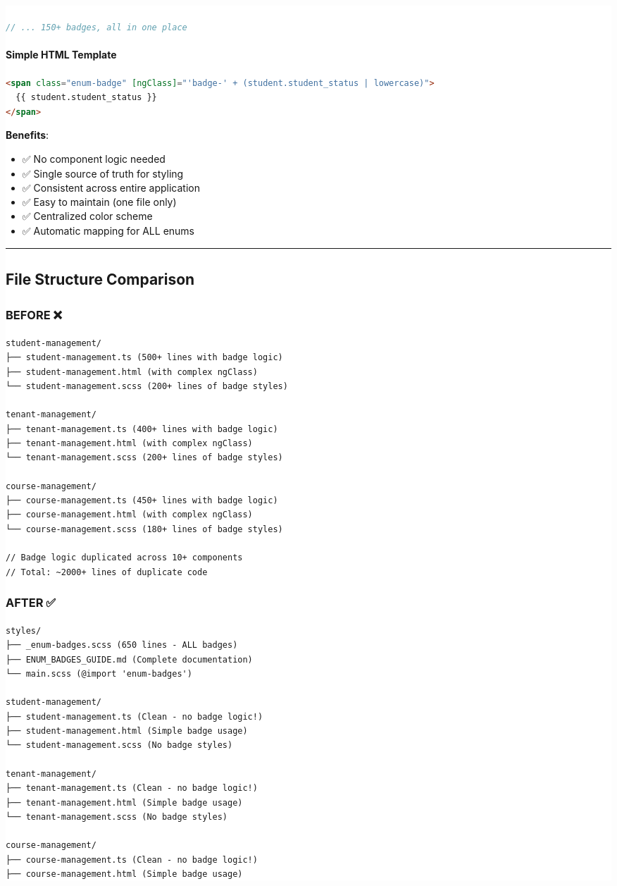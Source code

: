 ```scss

// ... 150+ badges, all in one place
```

#### Simple HTML Template
```html
<span class="enum-badge" [ngClass]="'badge-' + (student.student_status | lowercase)">
  {{ student.student_status }}
</span>
```

**Benefits**:
- ✅ No component logic needed
- ✅ Single source of truth for styling
- ✅ Consistent across entire application
- ✅ Easy to maintain (one file only)
- ✅ Centralized color scheme
- ✅ Automatic mapping for ALL enums

---

## File Structure Comparison

### BEFORE ❌
```
student-management/
├── student-management.ts (500+ lines with badge logic)
├── student-management.html (with complex ngClass)
└── student-management.scss (200+ lines of badge styles)

tenant-management/
├── tenant-management.ts (400+ lines with badge logic)
├── tenant-management.html (with complex ngClass)
└── tenant-management.scss (200+ lines of badge styles)

course-management/
├── course-management.ts (450+ lines with badge logic)
├── course-management.html (with complex ngClass)
└── course-management.scss (180+ lines of badge styles)

// Badge logic duplicated across 10+ components
// Total: ~2000+ lines of duplicate code
```

### AFTER ✅
```
styles/
├── _enum-badges.scss (650 lines - ALL badges)
├── ENUM_BADGES_GUIDE.md (Complete documentation)
└── main.scss (@import 'enum-badges')

student-management/
├── student-management.ts (Clean - no badge logic!)
├── student-management.html (Simple badge usage)
└── student-management.scss (No badge styles)

tenant-management/
├── tenant-management.ts (Clean - no badge logic!)
├── tenant-management.html (Simple badge usage)
└── tenant-management.scss (No badge styles)

course-management/
├── course-management.ts (Clean - no badge logic!)
├── course-management.html (Simple badge usage)
```